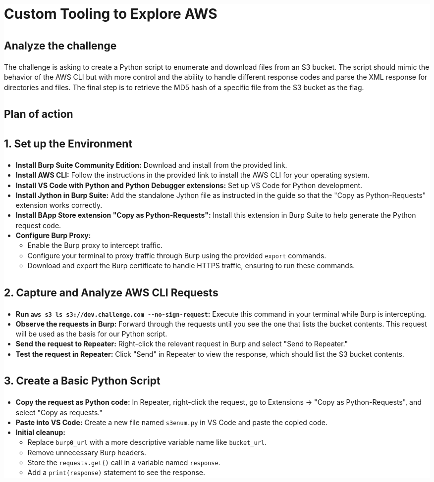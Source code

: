 # Custom Tooling to Explore AWS
## Analyze the challenge


The challenge is asking to create a Python script to enumerate and download files from an S3 bucket. The script should mimic the behavior of the AWS CLI but with more control and the ability to handle different response codes and parse the XML response for directories and files. The final step is to retrieve the MD5 hash of a specific file from the S3 bucket as the flag.

## Plan of action

## 1. Set up the Environment

-   **Install Burp Suite Community Edition:** Download and install from the provided link.
-   **Install AWS CLI:** Follow the instructions in the provided link to install the AWS CLI for your operating system.
-   **Install VS Code with Python and Python Debugger extensions:** Set up VS Code for Python development.
-   **Install Jython in Burp Suite:**  Add the standalone Jython file as instructed in the guide so that the "Copy as Python-Requests" extension works correctly.
-   **Install BApp Store extension "Copy as Python-Requests":** Install this extension in Burp Suite to help generate the Python request code.
-   **Configure Burp Proxy:**
    -   Enable the Burp proxy to intercept traffic.
    -   Configure your terminal to proxy traffic through Burp using the provided `export` commands.
    -   Download and export the Burp certificate to handle HTTPS traffic, ensuring to run these commands.

## 2. Capture and Analyze AWS CLI Requests

-   **Run `aws s3 ls s3://dev.challenge.com --no-sign-request`:** Execute this command in your terminal while Burp is intercepting.
-   **Observe the requests in Burp:** Forward through the requests until you see the one that lists the bucket contents. This request will be used as the basis for our Python script.
-   **Send the request to Repeater:** Right-click the relevant request in Burp and select "Send to Repeater."
-   **Test the request in Repeater:** Click "Send" in Repeater to view the response, which should list the S3 bucket contents.

## 3. Create a Basic Python Script

-   **Copy the request as Python code:** In Repeater, right-click the request, go to Extensions -> "Copy as Python-Requests", and select "Copy as requests."
-   **Paste into VS Code:** Create a new file named `s3enum.py` in VS Code and paste the copied code.
-   **Initial cleanup:**
    -   Replace `burp0_url` with a more descriptive variable name like `bucket_url`.
    -   Remove unnecessary Burp headers.
    -   Store the `requests.get()` call in a variable named `response`.
    -   Add a `print(response)` statement to see the response.
